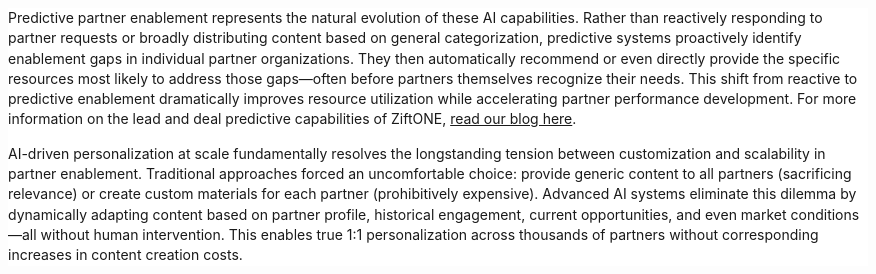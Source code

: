 Predictive partner enablement represents the natural evolution of these AI capabilities. Rather than reactively responding to partner requests or broadly distributing content based on general categorization, predictive systems proactively identify enablement gaps in individual partner organizations. They then automatically recommend or even directly provide the specific resources most likely to address those gaps—often before partners themselves recognize their needs. This shift from reactive to predictive enablement dramatically improves resource utilization while accelerating partner performance development. For more information on the lead and deal predictive capabilities of ZiftONE, [read our blog here](/blog/infusing-prm-with-partner-intelligence/).

AI-driven personalization at scale fundamentally resolves the longstanding tension between customization and scalability in partner enablement. Traditional approaches forced an uncomfortable choice: provide generic content to all partners (sacrificing relevance) or create custom materials for each partner (prohibitively expensive). Advanced AI systems eliminate this dilemma by dynamically adapting content based on partner profile, historical engagement, current opportunities, and even market conditions—all without human intervention. This enables true 1:1 personalization across thousands of partners without corresponding increases in content creation costs.
